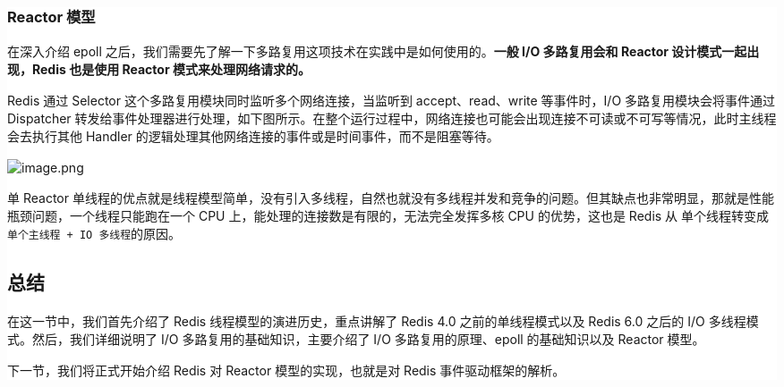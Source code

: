 ### Reactor 模型

在深入介绍 epoll 之后，我们需要先了解一下多路复用这项技术在实践中是如何使用的。**一般 I/O 多路复用会和 Reactor 设计模式一起出现，Redis 也是使用 Reactor 模式来处理网络请求的。**

Redis 通过 Selector 这个多路复用模块同时监听多个网络连接，当监听到 accept、read、write 等事件时，I/O 多路复用模块会将事件通过 Dispatcher 转发给事件处理器进行处理，如下图所示。在整个运行过程中，网络连接也可能会出现连接不可读或不可写等情况，此时主线程会去执行其他 Handler 的逻辑处理其他网络连接的事件或是时间事件，而不是阻塞等待。


![image.png](https://p3-juejin.byteimg.com/tos-cn-i-k3u1fbpfcp/1be535a44f914ff398bb21280a2f8d29~tplv-k3u1fbpfcp-watermark.image?)

单 Reactor 单线程的优点就是线程模型简单，没有引入多线程，自然也就没有多线程并发和竞争的问题。但其缺点也非常明显，那就是性能瓶颈问题，一个线程只能跑在一个 CPU 上，能处理的连接数是有限的，无法完全发挥多核 CPU 的优势，这也是 Redis 从 单个线程转变成`单个主线程 + IO 多线程`的原因。

## 总结

在这一节中，我们首先介绍了 Redis 线程模型的演进历史，重点讲解了 Redis 4.0 之前的单线程模式以及 Redis 6.0 之后的 I/O 多线程模式。然后，我们详细说明了 I/O 多路复用的基础知识，主要介绍了 I/O 多路复用的原理、epoll 的基础知识以及 Reactor 模型。

下一节，我们将正式开始介绍 Redis 对 Reactor 模型的实现，也就是对 Redis 事件驱动框架的解析。